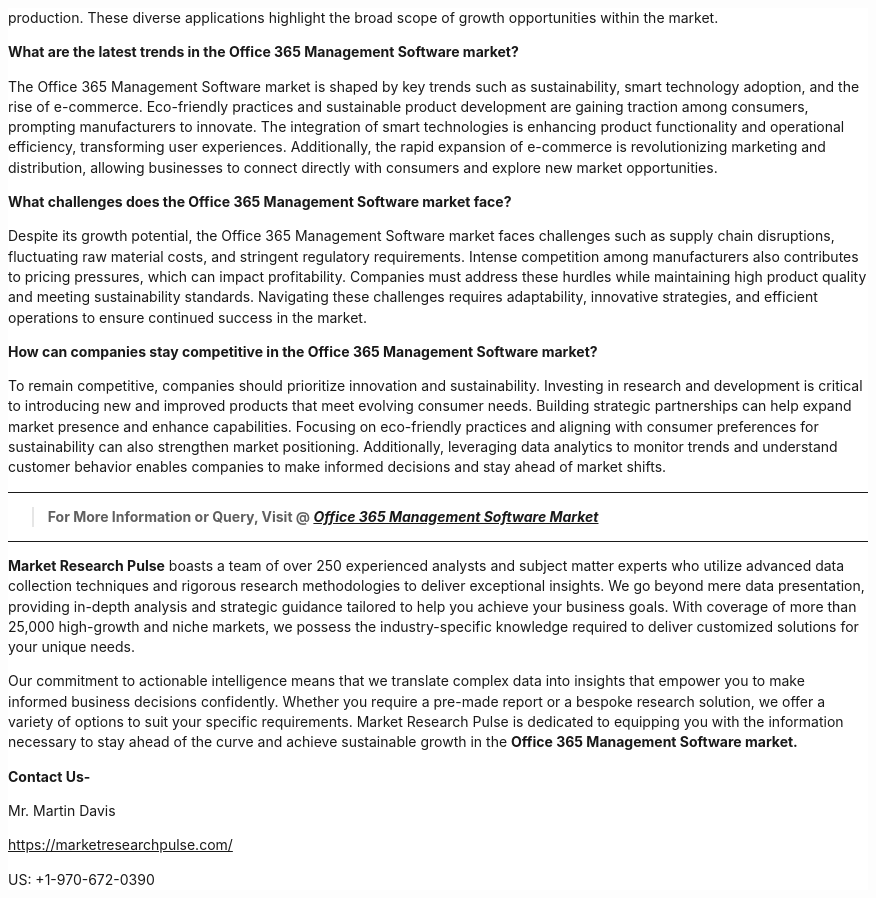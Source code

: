 production. These diverse applications highlight the broad scope of growth opportunities within the market.</p><p><strong>What are the latest trends in the Office 365 Management Software market?</strong></p><p>The Office 365 Management Software market is shaped by key trends such as sustainability, smart technology adoption, and the rise of e-commerce. Eco-friendly practices and sustainable product development are gaining traction among consumers, prompting manufacturers to innovate. The integration of smart technologies is enhancing product functionality and operational efficiency, transforming user experiences. Additionally, the rapid expansion of e-commerce is revolutionizing marketing and distribution, allowing businesses to connect directly with consumers and explore new market opportunities.</p><p><strong>What challenges does the Office 365 Management Software market face?</strong></p><p>Despite its growth potential, the Office 365 Management Software market faces challenges such as supply chain disruptions, fluctuating raw material costs, and stringent regulatory requirements. Intense competition among manufacturers also contributes to pricing pressures, which can impact profitability. Companies must address these hurdles while maintaining high product quality and meeting sustainability standards. Navigating these challenges requires adaptability, innovative strategies, and efficient operations to ensure continued success in the market.</p><p><strong>How can companies stay competitive in the Office 365 Management Software market?</strong></p><p>To remain competitive, companies should prioritize innovation and sustainability. Investing in research and development is critical to introducing new and improved products that meet evolving consumer needs. Building strategic partnerships can help expand market presence and enhance capabilities. Focusing on eco-friendly practices and aligning with consumer preferences for sustainability can also strengthen market positioning. Additionally, leveraging data analytics to monitor trends and understand customer behavior enables companies to make informed decisions and stay ahead of market shifts.</p><hr /><blockquote><p><strong>For More Information or Query, Visit @&nbsp;<em><a href="https://marketresearchpulse.com/report/88538/office-365-management-software-market?utm_source=Linkedin&utm_medium=0111">Office 365 Management Software Market</a></em></strong></p></blockquote><hr /><p><strong>Market Research Pulse</strong> boasts a team of over 250 experienced analysts and subject matter experts who utilize advanced data collection techniques and rigorous research methodologies to deliver exceptional insights. We go beyond mere data presentation, providing in-depth analysis and strategic guidance tailored to help you achieve your business goals. With coverage of more than 25,000 high-growth and niche markets, we possess the industry-specific knowledge required to deliver customized solutions for your unique needs.</p><p>Our commitment to actionable intelligence means that we translate complex data into insights that empower you to make informed business decisions confidently. Whether you require a pre-made report or a bespoke research solution, we offer a variety of options to suit your specific requirements. Market Research Pulse is dedicated to equipping you with the information necessary to stay ahead of the curve and achieve sustainable growth in the <strong>Office 365 Management Software market.</strong></p><p><strong>Contact Us-</strong></p><p>Mr. Martin Davis</p><p>https://marketresearchpulse.com/</p><p>US: +1-970-672-0390</p>

